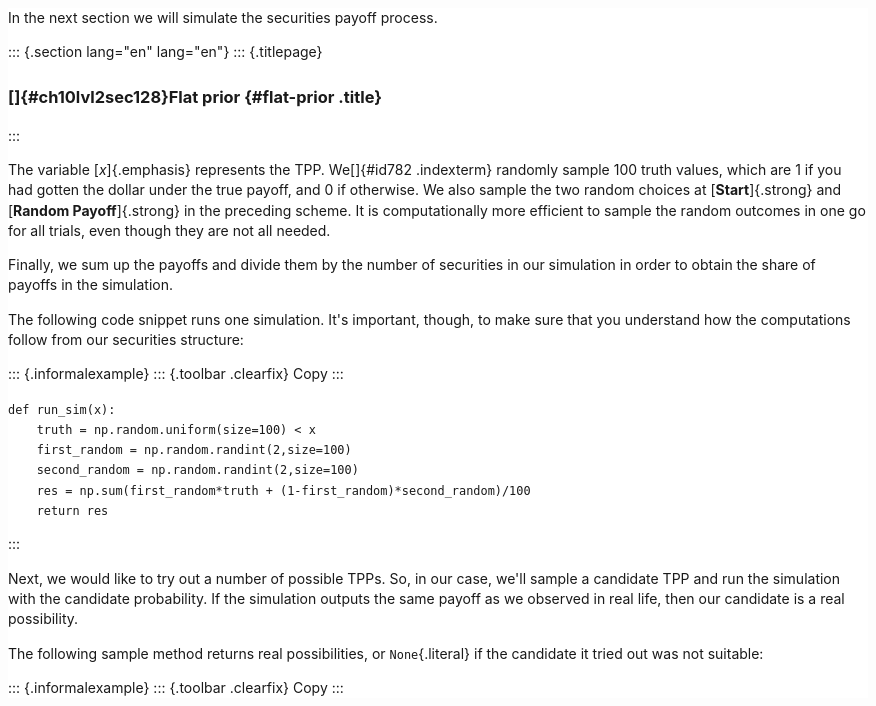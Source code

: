 In the next section we will simulate the securities payoff process.

::: {.section lang="en" lang="en"}
::: {.titlepage}
<div>

<div>

### []{#ch10lvl2sec128}Flat prior {#flat-prior .title}

</div>

</div>
:::

The variable [*x*]{.emphasis} represents the TPP. We[]{#id782
.indexterm} randomly sample 100 truth values, which are 1 if you had
gotten the dollar under the true payoff, and 0 if otherwise.
We also sample the two random choices at [**Start**]{.strong} and
[**Random Payoff**]{.strong} in the preceding scheme. It is
computationally more efficient to sample the random outcomes in one go
for all trials, even though they are not all needed.

Finally, we sum up the payoffs and divide them by the number of
securities in our simulation in order to obtain the share of payoffs in
the simulation.

The following code snippet runs one simulation. It\'s important, though,
to make sure that you understand how the computations follow from our
securities structure:

::: {.informalexample}
::: {.toolbar .clearfix}
Copy
:::

``` {.programlisting .language-markup}
def run_sim(x):
    truth = np.random.uniform(size=100) < x
    first_random = np.random.randint(2,size=100)
    second_random = np.random.randint(2,size=100)
    res = np.sum(first_random*truth + (1-first_random)*second_random)/100
    return res
```
:::

Next, we would like to try out a number of possible TPPs. So, in our
case, we\'ll sample a candidate TPP and run the simulation with the
candidate probability. If the simulation outputs the same payoff as we
observed in real life, then our candidate is a real possibility.

The following sample method returns real possibilities, or
`None`{.literal} if the candidate it tried out was not suitable:

::: {.informalexample}
::: {.toolbar .clearfix}
Copy
:::
